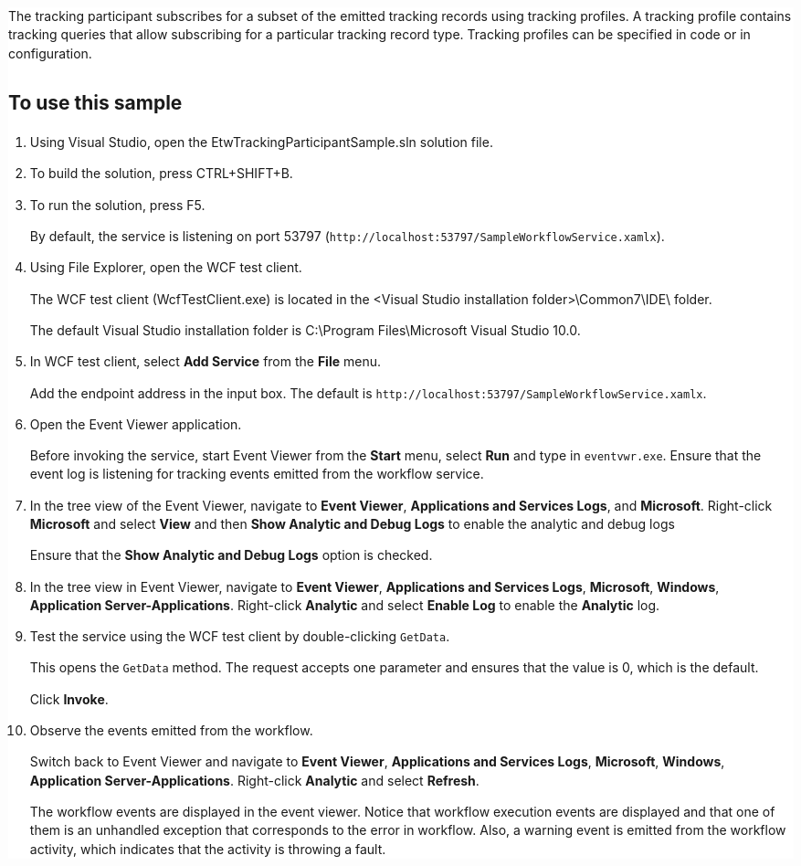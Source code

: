The tracking participant subscribes for a subset of the emitted tracking records using tracking profiles. A tracking profile contains tracking queries that allow subscribing for a particular tracking record type. Tracking profiles can be specified in code or in configuration.

## To use this sample

1. Using Visual Studio, open the EtwTrackingParticipantSample.sln solution file.

2. To build the solution, press CTRL+SHIFT+B.

3. To run the solution, press F5.

    By default, the service is listening on port 53797 (`http://localhost:53797/SampleWorkflowService.xamlx`).

4. Using File Explorer, open the WCF test client.

    The WCF test client (WcfTestClient.exe) is located in the \<Visual Studio installation folder>\Common7\IDE\ folder.

    The default Visual Studio installation folder is C:\Program Files\Microsoft Visual Studio 10.0.

5. In WCF test client, select **Add Service** from the **File** menu.

    Add the endpoint address in the input box. The default is `http://localhost:53797/SampleWorkflowService.xamlx`.

6. Open the Event Viewer application.

    Before invoking the service, start Event Viewer from the **Start** menu, select **Run** and type in `eventvwr.exe`. Ensure that the event log is listening for tracking events emitted from the workflow service.

7. In the tree view of the Event Viewer, navigate to **Event Viewer**, **Applications and Services Logs**, and **Microsoft**. Right-click **Microsoft** and select **View** and then **Show Analytic and Debug Logs** to enable the analytic and debug logs

    Ensure that the **Show Analytic and Debug Logs** option is checked.

8. In the tree view in Event Viewer, navigate to **Event Viewer**, **Applications and Services Logs**, **Microsoft**, **Windows**, **Application Server-Applications**. Right-click **Analytic** and select **Enable Log** to enable the **Analytic** log.

9. Test the service using the WCF test client by double-clicking `GetData`.

    This opens the `GetData` method. The request accepts one parameter and ensures that the value is 0, which is the default.

     Click **Invoke**.

10. Observe the events emitted from the workflow.

    Switch back to Event Viewer and navigate to **Event Viewer**, **Applications and Services Logs**, **Microsoft**, **Windows**, **Application Server-Applications**. Right-click **Analytic** and select **Refresh**.

    The workflow events are displayed in the event viewer. Notice that workflow execution events are displayed and that one of them is an unhandled exception that corresponds to the error in workflow. Also, a warning event is emitted from the workflow activity, which indicates that the activity is throwing a fault.
